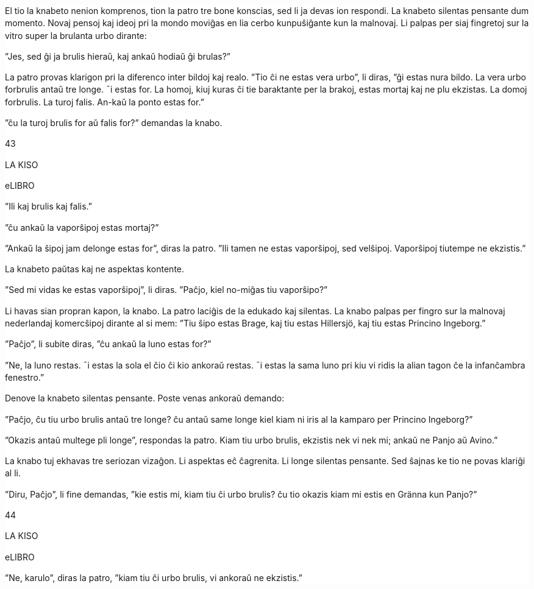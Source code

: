 El tio la knabeto nenion komprenos, tion la patro tre bone konscias, sed li ja devas ion respondi. La knabeto silentas pensante dum momento. Novaj pensoj kaj ideoj pri la mondo moviĝas en lia cerbo kunpuŝiĝante kun la malnovaj. Li palpas per siaj fingretoj sur la vitro super la brulanta urbo dirante:

”Jes, sed ĝi ja brulis hieraŭ, kaj ankaŭ hodiaŭ ĝi brulas?” 

La patro provas klarigon pri la diferenco inter bildoj kaj realo. ”Tio ĉi ne estas vera urbo”, li diras, ”ĝi estas nura bildo. La vera urbo forbrulis antaŭ tre longe. ¯i estas for. La homoj, kiuj kuras ĉi tie baraktante per la brakoj, estas mortaj kaj ne plu ekzistas. La domoj forbrulis. La turoj falis. An-kaŭ la ponto estas for.” 

”ĉu la turoj brulis for aŭ falis for?” demandas la knabo. 

43

LA KISO

eLIBRO

”Ili kaj brulis kaj falis.” 

”ĉu ankaŭ la vaporŝipoj estas mortaj?” 

”Ankaŭ la ŝipoj jam delonge estas for”, diras la patro. ”Ili tamen ne estas vaporŝipoj, sed velŝipoj. Vaporŝipoj tiutempe ne ekzistis.” 

La knabeto paŭtas kaj ne aspektas kontente. 

”Sed mi vidas ke estas vaporŝipoj”, li diras. ”Paĉjo, kiel no-miĝas tiu vaporŝipo?” 

Li havas sian propran kapon, la knabo. La patro laciĝis de la edukado kaj silentas. La knabo palpas per fingro sur la malnovaj nederlandaj komercŝipoj dirante al si mem: ”Tiu ŝipo estas Brage, kaj tiu estas Hillersjö, kaj tiu estas Princino Ingeborg.” 

”Paĉjo”, li subite diras, ”ĉu ankaŭ la luno estas for?” 

”Ne, la luno restas. ¯i estas la sola el ĉio ĉi kio ankoraŭ restas. ¯i estas la sama luno pri kiu vi ridis la alian tagon ĉe la infanĉambra fenestro.” 

Denove la knabeto silentas pensante. Poste venas ankoraŭ demando:

”Paĉjo, ĉu tiu urbo brulis antaŭ tre longe? ĉu antaŭ same longe kiel kiam ni iris al la kamparo per Princino Ingeborg?” 

”Okazis antaŭ multege pli longe”, respondas la patro. Kiam tiu urbo brulis, ekzistis nek vi nek mi; ankaŭ ne Panjo aŭ Avino.” 

La knabo tuj ekhavas tre seriozan vizaĝon. Li aspektas eĉ ĉagrenita. Li longe silentas pensante. Sed ŝajnas ke tio ne povas klariĝi al li. 

”Diru, Paĉjo”, li fine demandas, ”kie estis mi, kiam tiu ĉi urbo brulis? ĉu tio okazis kiam mi estis en Gränna kun Panjo?” 

44

LA KISO

eLIBRO

”Ne, karulo”, diras la patro, ”kiam tiu ĉi urbo brulis, vi ankoraŭ ne ekzistis.” 
